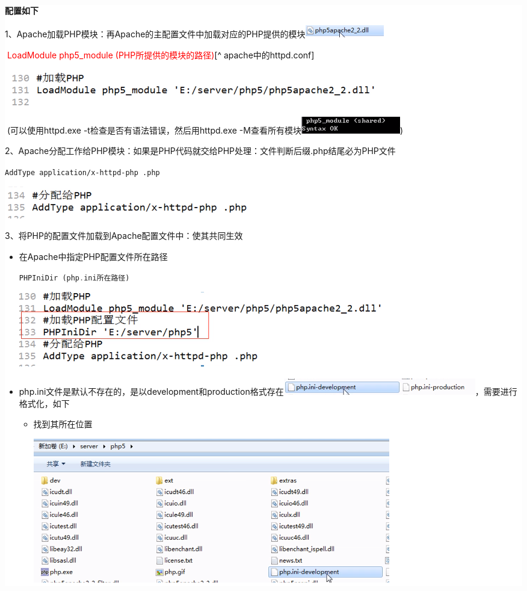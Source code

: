 **配置如下**

1、Apache加载PHP模块：再Apache的主配置文件中加载对应的PHP提供的模块![1610097161603](PHP_NoteBook.assets/1610097161603-1610097161688.png)

​	<font color = "red">LoadModule php5_module (PHP所提供的模块的路径)</font>[^ apache中的httpd.conf]

​	![1610097250924](PHP_NoteBook.assets/1610097250924-1610097251026.png)

​	(可以使用httpd.exe -t检查是否有语法错误，然后用httpd.exe -M查看所有模块![1610097332610](PHP_NoteBook.assets/1610097332610-1610097332740.png))

2、Apache分配工作给PHP模块：如果是PHP代码就交给PHP处理：文件判断后缀.php结尾必为PHP文件

    AddType application/x-httpd-php .php
​	![1610097581832](PHP_NoteBook.assets/1610097581832-1610097581913.png)

3、将PHP的配置文件加载到Apache配置文件中：使其共同生效

 - 在Apache中指定PHP配置文件所在路径

   ```PHP
   PHPIniDir (php.ini所在路径)
   ```

   ![1610100046292](PHP_NoteBook.assets/1610100046292-1610100046438.png)

- php.ini文件是默认不存在的，是以development和production格式存在![1610100327307](PHP_NoteBook.assets/1610100327307-1610100327390.png)，需要进行格式化，如下

  - 找到其所在位置

    ![1610100732439](PHP_NoteBook.assets/1610100732439-1610100732541.png)
